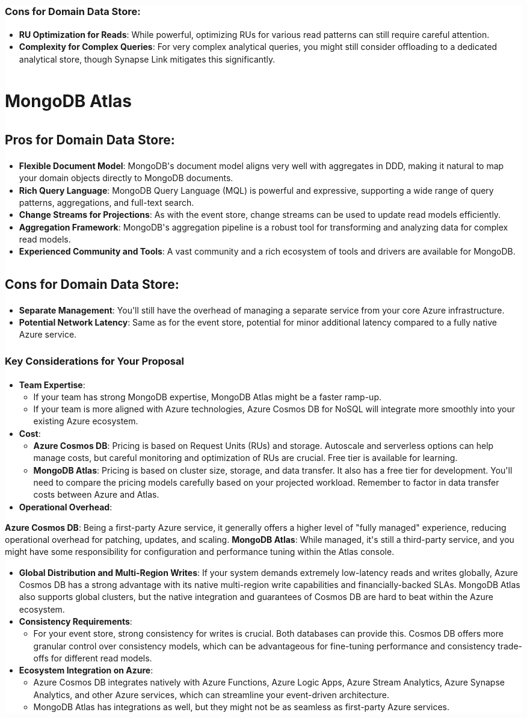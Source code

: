 ### Cons for Domain Data Store:
 * **RU Optimization for Reads**: While powerful, optimizing RUs for various read patterns can still require careful attention.
 * **Complexity for Complex Queries**: For very complex analytical queries, you might still consider offloading to a dedicated analytical store, though Synapse Link mitigates this significantly.

# MongoDB Atlas
## Pros for Domain Data Store:
 * **Flexible Document Model**: MongoDB's document model aligns very well with aggregates in DDD, making it natural to map your domain objects directly to MongoDB documents.
 * **Rich Query Language**: MongoDB Query Language (MQL) is powerful and expressive, supporting a wide range of query patterns, aggregations, and full-text search.
 * **Change Streams for Projections**: As with the event store, change streams can be used to update read models efficiently.
 * **Aggregation Framework**: MongoDB's aggregation pipeline is a robust tool for transforming and analyzing data for complex read models.
 * **Experienced Community and Tools**: A vast community and a rich ecosystem of tools and drivers are available for MongoDB.

## Cons for Domain Data Store:
 * **Separate Management**: You'll still have the overhead of managing a separate service from your core Azure infrastructure.
 * **Potential Network Latency**: Same as for the event store, potential for minor additional latency compared to a fully native Azure service.

### Key Considerations for Your Proposal
 * **Team Expertise**:
   * If your team has strong MongoDB expertise, MongoDB Atlas might be a faster ramp-up.
   * If your team is more aligned with Azure technologies, Azure Cosmos DB for NoSQL will integrate more smoothly into your existing Azure ecosystem.
 * **Cost**:
   * **Azure Cosmos DB**: Pricing is based on Request Units (RUs) and storage. Autoscale and serverless options can help manage costs, but careful monitoring and optimization of RUs are crucial. Free tier is available for learning.
   * **MongoDB Atlas**: Pricing is based on cluster size, storage, and data transfer. It also has a free tier for development. You'll need to compare the pricing models carefully based on your projected workload. Remember to factor in data transfer costs between Azure and Atlas.
 * **Operational Overhead**:
   
**Azure Cosmos DB**: 
Being a first-party Azure service, it generally offers a higher level of "fully managed" experience, reducing operational overhead for patching, updates, and scaling.
**MongoDB Atlas**:
While managed, it's still a third-party service, and you might have some responsibility for configuration and performance tuning within the Atlas console.

 * **Global Distribution and Multi-Region Writes**:
   If your system demands extremely low-latency reads and writes globally, Azure Cosmos DB has a strong advantage with its native multi-region write capabilities and financially-backed SLAs. MongoDB Atlas also supports global clusters, but the native integration and guarantees of Cosmos DB are hard to beat within the Azure ecosystem.
 * **Consistency Requirements**:
   * For your event store, strong consistency for writes is crucial. Both databases can provide this. Cosmos DB offers more granular control over consistency models, which can be advantageous for fine-tuning performance and consistency trade-offs for different read models.
 * **Ecosystem Integration on Azure**:
   * Azure Cosmos DB integrates natively with Azure Functions, Azure Logic Apps, Azure Stream Analytics, Azure Synapse Analytics, and other Azure services, which can streamline your event-driven architecture.
   * MongoDB Atlas has integrations as well, but they might not be as seamless as first-party Azure services.